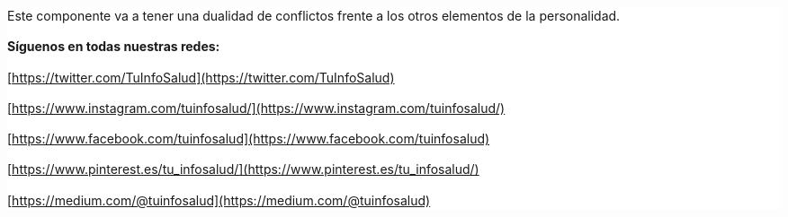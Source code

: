 Este componente va a tener una dualidad de conflictos frente a los otros elementos de la personalidad.



**Síguenos en todas nuestras redes:**

[https://twitter.com/​TuInfoSalud](https://twitter.com/TuInfoSalud)

[https://www.instagram.com/​tuinfosalud/](https://www.instagram.com/tuinfosalud/)

[https://www.facebook.com/​tuinfosalud](https://www.facebook.com/tuinfosalud)

[https://www.pinterest.es/tu_​infosalud/](https://www.pinterest.es/tu_infosalud/)

[https://medium.com/@​tuinfosalud](https://medium.com/@tuinfosalud)

